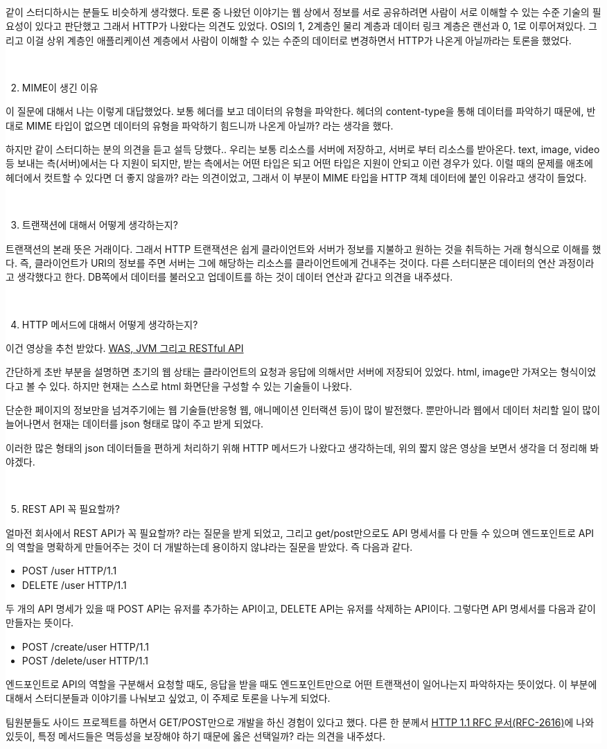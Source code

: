 같이 스터디하시는 분들도 비슷하게 생각했다. 토론 중 나왔던 이야기는 웹 상에서 정보를 서로 공유하려면 사람이 서로 이해할 수 있는 수준 기술의 필요성이 있다고 판단했고 그래서 HTTP가 나왔다는 의견도 있었다. OSI의 1, 2계층인 물리 계층과 데이터 링크 계층은 랜선과 0, 1로 이루어져있다. 그리고 이걸 상위 계층인 애플리케이션 계층에서 사람이 이해할 수 있는 수준의 데이터로 변경하면서 HTTP가 나온게 아닐까라는 토론을 했었다.

<br />

2. MIME이 생긴 이유

이 질문에 대해서 나는 이렇게 대답했었다. 보통 헤더를 보고 데이터의 유형을 파악한다. 헤더의 content-type을 통해 데이터를 파악하기 때문에, 반대로 MIME 타입이 없으면 데이터의 유형을 파악하기 힘드니까 나온게 아닐까? 라는 생각을 했다.

하지만 같이 스터디하는 분의 의견을 듣고 설득 당했다.. 우리는 보통 리소스를 서버에 저장하고, 서버로 부터 리소스를 받아온다. text, image, video 등 보내는 측(서버)에서는 다 지원이 되지만, 받는 측에서는 어떤 타입은 되고 어떤 타입은 지원이 안되고 이런 경우가 있다. 이럴 때의 문제를 애초에 헤더에서 컷트할 수 있다면 더 좋지 않을까? 라는 의견이었고, 그래서 이 부분이 MIME 타입을 HTTP 객체 데이터에 붙인 이유라고 생각이 들었다.

<br />

3. 트랜잭션에 대해서 어떻게 생각하는지?

트랜잭션의 본래 뜻은 거래이다. 그래서 HTTP 트랜잭션은 쉽게 클라이언트와 서버가 정보를 지불하고 원하는 것을 취득하는 거래 형식으로 이해를 했다. 즉, 클라이언트가 URI의 정보를 주면 서버는 그에 해당하는 리소스를 클라이언트에게 건내주는 것이다. 다른 스터디분은 데이터의 연산 과정이라고 생각했다고 한다. DB쪽에서 데이터를 불러오고 업데이트를 하는 것이 데이터 연산과 같다고 의견을 내주셨다.

<br />

4. HTTP 메서드에 대해서 어떻게 생각하는지?

이건 영상을 추천 받았다. [WAS, JVM 그리고 RESTful API](https://www.youtube.com/watch?v=poKkQHUBt9A&list=PLXvgR_grOs1BFH-TuqFsfHqbh-gpMbFoy&index=13)

간단하게 초반 부분을 설명하면 초기의 웹 상태는 클라이언트의 요청과 응답에 의해서만 서버에 저장되어 있었다. html, image만 가져오는 형식이었다고 볼 수 있다. 하지만 현재는 스스로 html 화면단을 구성할 수 있는 기술들이 나왔다.

단순한 페이지의 정보만을 넘겨주기에는 웹 기술들(반응형 웹, 애니메이션 인터랙션 등)이 많이 발전했다. 뿐만아니라 웹에서 데이터 처리할 일이 많이 늘어나면서 현재는 데이터를 json 형태로 많이 주고 받게 되었다.

이러한 많은 형태의 json 데이터들을 편하게 처리하기 위해 HTTP 메서드가 나왔다고 생각하는데, 위의 짧지 않은 영상을 보면서 생각을 더 정리해 봐야겠다.

<br />

5. REST API 꼭 필요할까?

얼마전 회사에서 REST API가 꼭 필요할까? 라는 질문을 받게 되었고, 그리고 get/post만으로도 API 명세서를 다 만들 수 있으며 엔드포인트로 API의 역할을 명확하게 만들어주는 것이 더 개발하는데 용이하지 않냐라는 질문을 받았다. 즉 다음과 같다.

- POST /user HTTP/1.1
- DELETE /user HTTP/1.1

두 개의 API 명세가 있을 때 POST API는 유저를 추가하는 API이고, DELETE API는 유저를 삭제하는 API이다. 그렇다면 API 명세서를 다음과 같이 만들자는 뜻이다.

- POST /create/user HTTP/1.1
- POST /delete/user HTTP/1.1

엔드포인트로 API의 역할을 구분해서 요청할 때도, 응답을 받을 때도 엔드포인트만으로 어떤 트랜잭션이 일어나는지 파악하자는 뜻이었다. 이 부분에 대해서 스터디분들과 이야기를 나눠보고 싶었고, 이 주제로 토론을 나누게 되었다.

팀원분들도 사이드 프로젝트를 하면서 GET/POST만으로 개발을 하신 경험이 있다고 했다. 다른 한 분께서 [HTTP 1.1 RFC 문서(RFC-2616)](https://www.w3.org/Protocols/rfc2616/rfc2616-sec9.html)에 나와 있듯이, 특정 메서드들은 멱등성을 보장해야 하기 때문에 옳은 선택일까? 라는 의견을 내주셨다.
